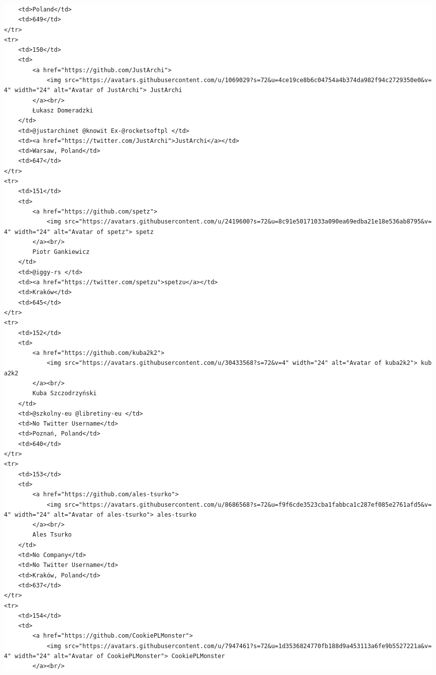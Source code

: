 		<td>Poland</td>
		<td>649</td>
	</tr>
	<tr>
		<td>150</td>
		<td>
			<a href="https://github.com/JustArchi">
				<img src="https://avatars.githubusercontent.com/u/1069029?s=72&u=4ce19ce8b6c04754a4b374da982f94c2729350e0&v=4" width="24" alt="Avatar of JustArchi"> JustArchi
			</a><br/>
			Łukasz Domeradzki
		</td>
		<td>@justarchinet @knowit Ex-@rocketsoftpl </td>
		<td><a href="https://twitter.com/JustArchi">JustArchi</a></td>
		<td>Warsaw, Poland</td>
		<td>647</td>
	</tr>
	<tr>
		<td>151</td>
		<td>
			<a href="https://github.com/spetz">
				<img src="https://avatars.githubusercontent.com/u/2419600?s=72&u=8c91e50171033a090ea69edba21e18e536ab8795&v=4" width="24" alt="Avatar of spetz"> spetz
			</a><br/>
			Piotr Gankiewicz
		</td>
		<td>@iggy-rs </td>
		<td><a href="https://twitter.com/spetzu">spetzu</a></td>
		<td>Kraków</td>
		<td>645</td>
	</tr>
	<tr>
		<td>152</td>
		<td>
			<a href="https://github.com/kuba2k2">
				<img src="https://avatars.githubusercontent.com/u/30433568?s=72&v=4" width="24" alt="Avatar of kuba2k2"> kuba2k2
			</a><br/>
			Kuba Szczodrzyński
		</td>
		<td>@szkolny-eu @libretiny-eu </td>
		<td>No Twitter Username</td>
		<td>Poznań, Poland</td>
		<td>640</td>
	</tr>
	<tr>
		<td>153</td>
		<td>
			<a href="https://github.com/ales-tsurko">
				<img src="https://avatars.githubusercontent.com/u/8686568?s=72&u=f9f6cde3523cba1fabbca1c287ef085e2761afd5&v=4" width="24" alt="Avatar of ales-tsurko"> ales-tsurko
			</a><br/>
			Ales Tsurko
		</td>
		<td>No Company</td>
		<td>No Twitter Username</td>
		<td>Kraków, Poland</td>
		<td>637</td>
	</tr>
	<tr>
		<td>154</td>
		<td>
			<a href="https://github.com/CookiePLMonster">
				<img src="https://avatars.githubusercontent.com/u/7947461?s=72&u=1d3536824770fb188d9a453113a6fe9b5527221a&v=4" width="24" alt="Avatar of CookiePLMonster"> CookiePLMonster
			</a><br/>